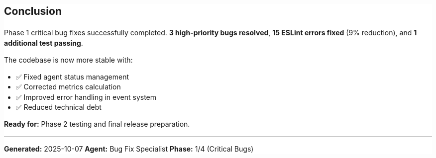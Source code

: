 ## Conclusion

Phase 1 critical bug fixes successfully completed. **3 high-priority bugs resolved**, **15 ESLint errors fixed** (9% reduction), and **1 additional test passing**.

The codebase is now more stable with:
- ✅ Fixed agent status management
- ✅ Corrected metrics calculation
- ✅ Improved error handling in event system
- ✅ Reduced technical debt

**Ready for:** Phase 2 testing and final release preparation.

---

**Generated:** 2025-10-07
**Agent:** Bug Fix Specialist
**Phase:** 1/4 (Critical Bugs)
